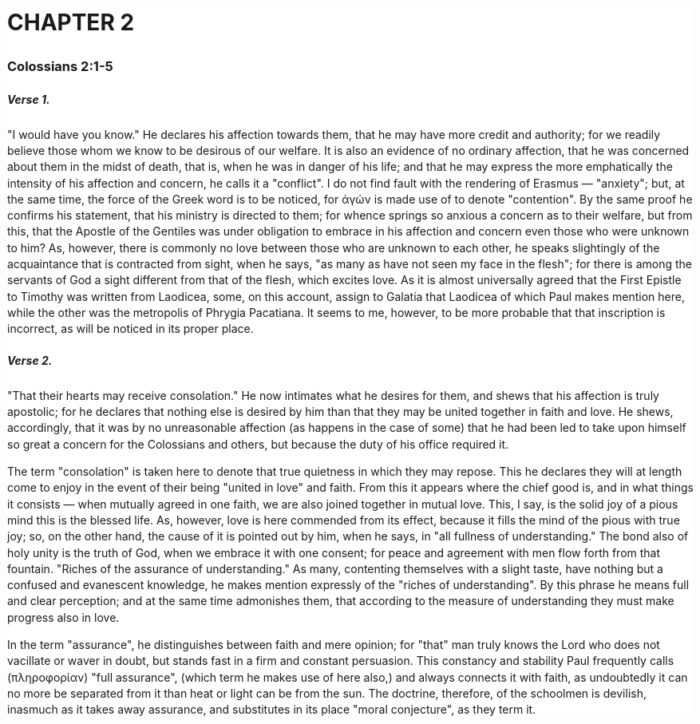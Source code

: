 # CHAPTER 2

### Colossians 2:1-5

##### Verse 1.
  "I would have you know." He declares his affection towards them, that he may have more credit and authority; for we readily believe those whom we know to be desirous of our welfare. It is also an evidence of no ordinary affection, that he was concerned about them in the midst of death, that is, when he was in danger of his life; and that he may express the more emphatically the intensity of his affection and concern, he calls it a "conflict". I do not find fault with the rendering of Erasmus — "anxiety"; but, at the same time, the force of the Greek word is to be noticed, for ἀγών is made use of to denote "contention". By the same proof he confirms his statement, that his ministry is directed to them; for whence springs so anxious a concern as to their welfare, but from this, that the Apostle of the Gentiles was under obligation to embrace in his affection and concern even those who were unknown to him? As, however, there is commonly no love between those who are unknown to each other, he speaks slightingly of the acquaintance that is contracted from sight, when he says, "as many as have not seen my face in the flesh"; for there is among the servants of God a sight different from that of the flesh, which excites love. As it is almost universally agreed that the First Epistle to Timothy was written from Laodicea, some, on this account, assign to Galatia that Laodicea of which Paul makes mention here, while the other was the metropolis of Phrygia Pacatiana. It seems to me, however, to be more probable that that inscription is incorrect, as will be noticed in its proper place.
>
##### Verse 2.
  "That their hearts may receive consolation." He now intimates what he desires for them, and shews that his affection is truly apostolic; for he declares that nothing else is desired by him than that they may be united together in faith and love. He shews, accordingly, that it was by no unreasonable affection (as happens in the case of some) that he had been led to take upon himself so great a concern for the Colossians and others, but because the duty of his office required it.

The term "consolation" is taken here to denote that true quietness in which they may repose. This he declares they will at length come to enjoy in the event of their being "united in love" and faith. From this it appears where the chief good is, and in what things it consists — when mutually agreed in one faith, we are also joined together in mutual love. This, I say, is the solid joy of a pious mind this is the blessed life. As, however, love is here commended from its effect, because it fills the mind of the pious with true joy; so, on the other hand, the cause of it is pointed out by him, when he says, in "all fullness of understanding." The bond also of holy unity is the truth of God, when we embrace it with one consent; for peace and agreement with men flow forth from that fountain. "Riches of the assurance of understanding." As many, contenting themselves with a slight taste, have nothing but a confused and evanescent knowledge, he makes mention expressly of the "riches of understanding". By this phrase he means full and clear perception; and at the same time admonishes them, that according to the measure of understanding they must make progress also in love.

In the term "assurance", he distinguishes between faith and mere opinion; for "that" man truly knows the Lord who does not vacillate or waver in doubt, but stands fast in a firm and constant persuasion. This constancy and stability Paul frequently calls (πληροφορίαν) "full assurance", (which term he makes use of here also,) and always connects it with faith, as undoubtedly it can no more be separated from it than heat or light can be from the sun. The doctrine, therefore, of the schoolmen is devilish, inasmuch as it takes away assurance, and substitutes in its place "moral conjecture", as they term it.
